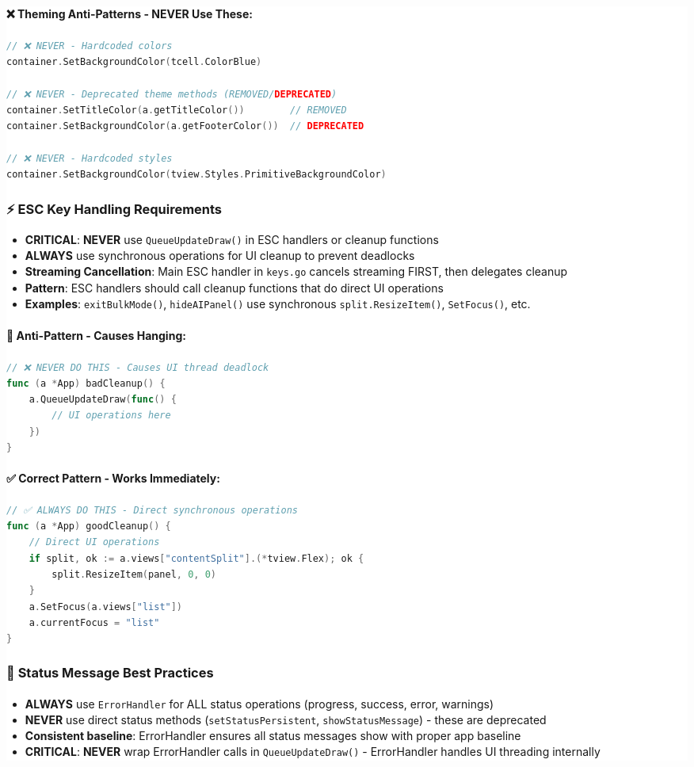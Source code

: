 #### ❌ **Theming Anti-Patterns - NEVER Use These:**
```go
// ❌ NEVER - Hardcoded colors
container.SetBackgroundColor(tcell.ColorBlue)

// ❌ NEVER - Deprecated theme methods (REMOVED/DEPRECATED)
container.SetTitleColor(a.getTitleColor())        // REMOVED
container.SetBackgroundColor(a.getFooterColor())  // DEPRECATED

// ❌ NEVER - Hardcoded styles
container.SetBackgroundColor(tview.Styles.PrimitiveBackgroundColor)
```

### ⚡ **ESC Key Handling Requirements**
- **CRITICAL**: **NEVER** use `QueueUpdateDraw()` in ESC handlers or cleanup functions
- **ALWAYS** use synchronous operations for UI cleanup to prevent deadlocks
- **Streaming Cancellation**: Main ESC handler in `keys.go` cancels streaming FIRST, then delegates cleanup
- **Pattern**: ESC handlers should call cleanup functions that do direct UI operations
- **Examples**: `exitBulkMode()`, `hideAIPanel()` use synchronous `split.ResizeItem()`, `SetFocus()`, etc.

#### 🚨 **Anti-Pattern - Causes Hanging:**
```go
// ❌ NEVER DO THIS - Causes UI thread deadlock
func (a *App) badCleanup() {
    a.QueueUpdateDraw(func() {
        // UI operations here
    })
}
```

#### ✅ **Correct Pattern - Works Immediately:**
```go
// ✅ ALWAYS DO THIS - Direct synchronous operations
func (a *App) goodCleanup() {
    // Direct UI operations
    if split, ok := a.views["contentSplit"].(*tview.Flex); ok {
        split.ResizeItem(panel, 0, 0)
    }
    a.SetFocus(a.views["list"])
    a.currentFocus = "list"
}
```

### 📨 **Status Message Best Practices**
- **ALWAYS** use `ErrorHandler` for ALL status operations (progress, success, error, warnings)
- **NEVER** use direct status methods (`setStatusPersistent`, `showStatusMessage`) - these are deprecated
- **Consistent baseline**: ErrorHandler ensures all status messages show with proper app baseline
- **CRITICAL**: **NEVER** wrap ErrorHandler calls in `QueueUpdateDraw()` - ErrorHandler handles UI threading internally
